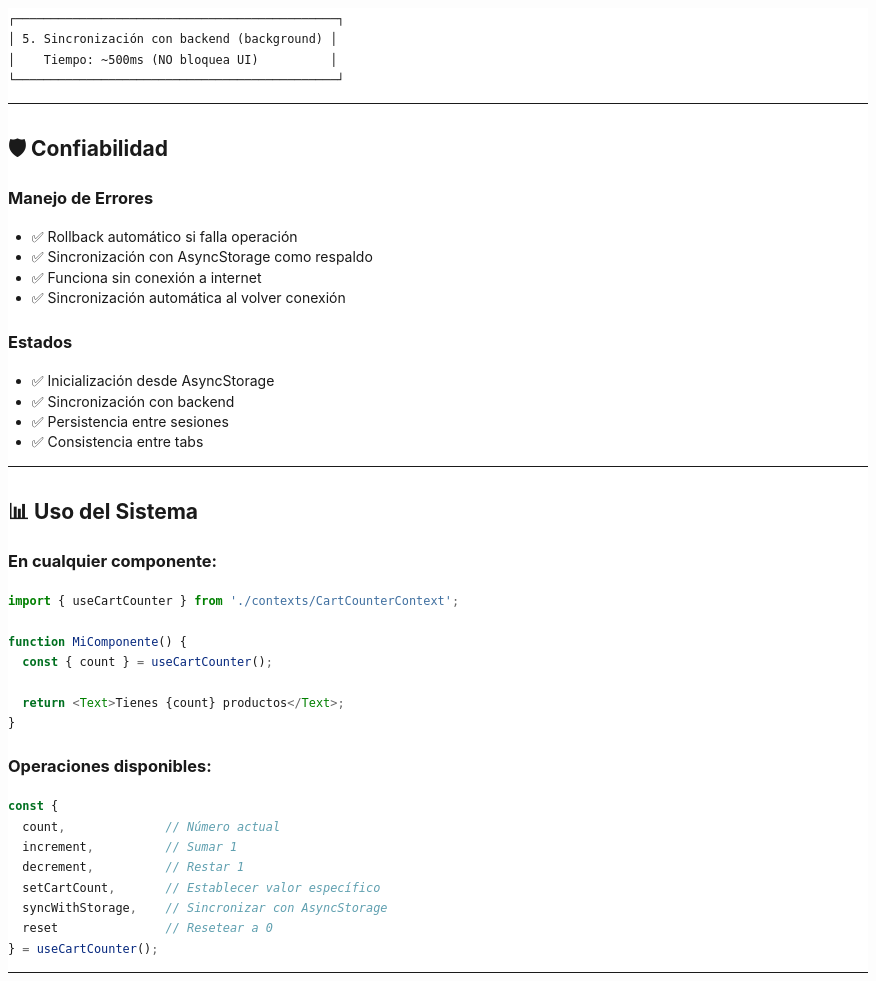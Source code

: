 ```
┌─────────────────────────────────────────────┐
│ 5. Sincronización con backend (background) │
│    Tiempo: ~500ms (NO bloquea UI)          │
└─────────────────────────────────────────────┘
```

---

## 🛡️ Confiabilidad

### Manejo de Errores
- ✅ Rollback automático si falla operación
- ✅ Sincronización con AsyncStorage como respaldo
- ✅ Funciona sin conexión a internet
- ✅ Sincronización automática al volver conexión

### Estados
- ✅ Inicialización desde AsyncStorage
- ✅ Sincronización con backend
- ✅ Persistencia entre sesiones
- ✅ Consistencia entre tabs

---

## 📊 Uso del Sistema

### En cualquier componente:
```javascript
import { useCartCounter } from './contexts/CartCounterContext';

function MiComponente() {
  const { count } = useCartCounter();
  
  return <Text>Tienes {count} productos</Text>;
}
```

### Operaciones disponibles:
```javascript
const { 
  count,              // Número actual
  increment,          // Sumar 1
  decrement,          // Restar 1
  setCartCount,       // Establecer valor específico
  syncWithStorage,    // Sincronizar con AsyncStorage
  reset               // Resetear a 0
} = useCartCounter();
```

---
